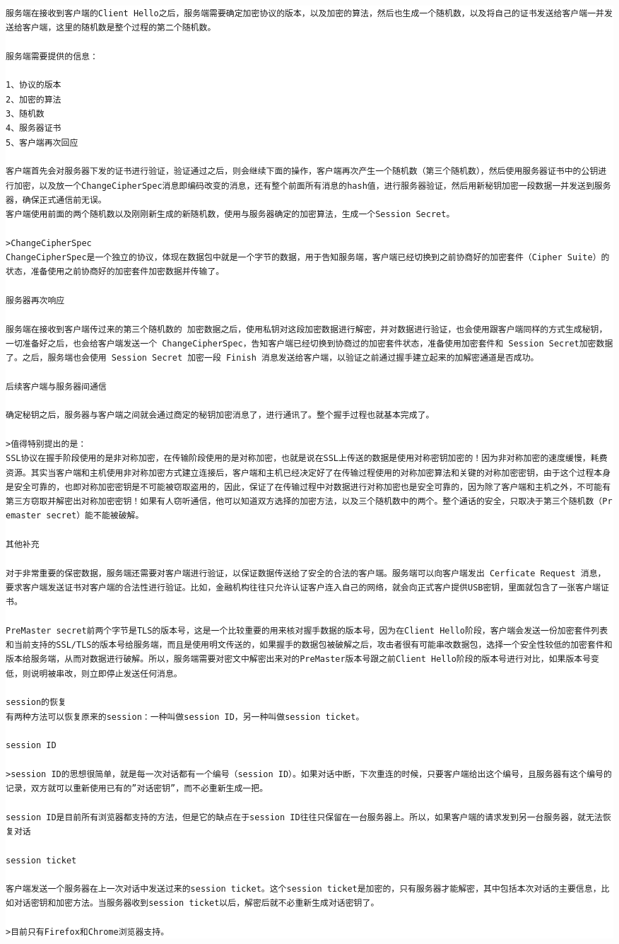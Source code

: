     服务端在接收到客户端的Client Hello之后，服务端需要确定加密协议的版本，以及加密的算法，然后也生成一个随机数，以及将自己的证书发送给客户端一并发送给客户端，这里的随机数是整个过程的第二个随机数。
    
    服务端需要提供的信息：
    
    1、协议的版本
    2、加密的算法
    3、随机数
    4、服务器证书
    5、客户端再次回应
    
    客户端首先会对服务器下发的证书进行验证，验证通过之后，则会继续下面的操作，客户端再次产生一个随机数（第三个随机数），然后使用服务器证书中的公钥进行加密，以及放一个ChangeCipherSpec消息即编码改变的消息，还有整个前面所有消息的hash值，进行服务器验证，然后用新秘钥加密一段数据一并发送到服务器，确保正式通信前无误。
    客户端使用前面的两个随机数以及刚刚新生成的新随机数，使用与服务器确定的加密算法，生成一个Session Secret。
    
    >ChangeCipherSpec
    ChangeCipherSpec是一个独立的协议，体现在数据包中就是一个字节的数据，用于告知服务端，客户端已经切换到之前协商好的加密套件（Cipher Suite）的状态，准备使用之前协商好的加密套件加密数据并传输了。
    
    服务器再次响应
    
    服务端在接收到客户端传过来的第三个随机数的 加密数据之后，使用私钥对这段加密数据进行解密，并对数据进行验证，也会使用跟客户端同样的方式生成秘钥，一切准备好之后，也会给客户端发送一个 ChangeCipherSpec，告知客户端已经切换到协商过的加密套件状态，准备使用加密套件和 Session Secret加密数据了。之后，服务端也会使用 Session Secret 加密一段 Finish 消息发送给客户端，以验证之前通过握手建立起来的加解密通道是否成功。
    
    后续客户端与服务器间通信
    
    确定秘钥之后，服务器与客户端之间就会通过商定的秘钥加密消息了，进行通讯了。整个握手过程也就基本完成了。
    
    >值得特别提出的是：
    SSL协议在握手阶段使用的是非对称加密，在传输阶段使用的是对称加密，也就是说在SSL上传送的数据是使用对称密钥加密的！因为非对称加密的速度缓慢，耗费资源。其实当客户端和主机使用非对称加密方式建立连接后，客户端和主机已经决定好了在传输过程使用的对称加密算法和关键的对称加密密钥，由于这个过程本身是安全可靠的，也即对称加密密钥是不可能被窃取盗用的，因此，保证了在传输过程中对数据进行对称加密也是安全可靠的，因为除了客户端和主机之外，不可能有第三方窃取并解密出对称加密密钥！如果有人窃听通信，他可以知道双方选择的加密方法，以及三个随机数中的两个。整个通话的安全，只取决于第三个随机数（Premaster secret）能不能被破解。
    
    其他补充
    
    对于非常重要的保密数据，服务端还需要对客户端进行验证，以保证数据传送给了安全的合法的客户端。服务端可以向客户端发出 Cerficate Request 消息，要求客户端发送证书对客户端的合法性进行验证。比如，金融机构往往只允许认证客户连入自己的网络，就会向正式客户提供USB密钥，里面就包含了一张客户端证书。
    
    PreMaster secret前两个字节是TLS的版本号，这是一个比较重要的用来核对握手数据的版本号，因为在Client Hello阶段，客户端会发送一份加密套件列表和当前支持的SSL/TLS的版本号给服务端，而且是使用明文传送的，如果握手的数据包被破解之后，攻击者很有可能串改数据包，选择一个安全性较低的加密套件和版本给服务端，从而对数据进行破解。所以，服务端需要对密文中解密出来对的PreMaster版本号跟之前Client Hello阶段的版本号进行对比，如果版本号变低，则说明被串改，则立即停止发送任何消息。
    
    session的恢复
    有两种方法可以恢复原来的session：一种叫做session ID，另一种叫做session ticket。
    
    session ID
    
    >session ID的思想很简单，就是每一次对话都有一个编号（session ID）。如果对话中断，下次重连的时候，只要客户端给出这个编号，且服务器有这个编号的记录，双方就可以重新使用已有的”对话密钥”，而不必重新生成一把。
    
    session ID是目前所有浏览器都支持的方法，但是它的缺点在于session ID往往只保留在一台服务器上。所以，如果客户端的请求发到另一台服务器，就无法恢复对话
    
    session ticket
    
    客户端发送一个服务器在上一次对话中发送过来的session ticket。这个session ticket是加密的，只有服务器才能解密，其中包括本次对话的主要信息，比如对话密钥和加密方法。当服务器收到session ticket以后，解密后就不必重新生成对话密钥了。
    
    >目前只有Firefox和Chrome浏览器支持。
    